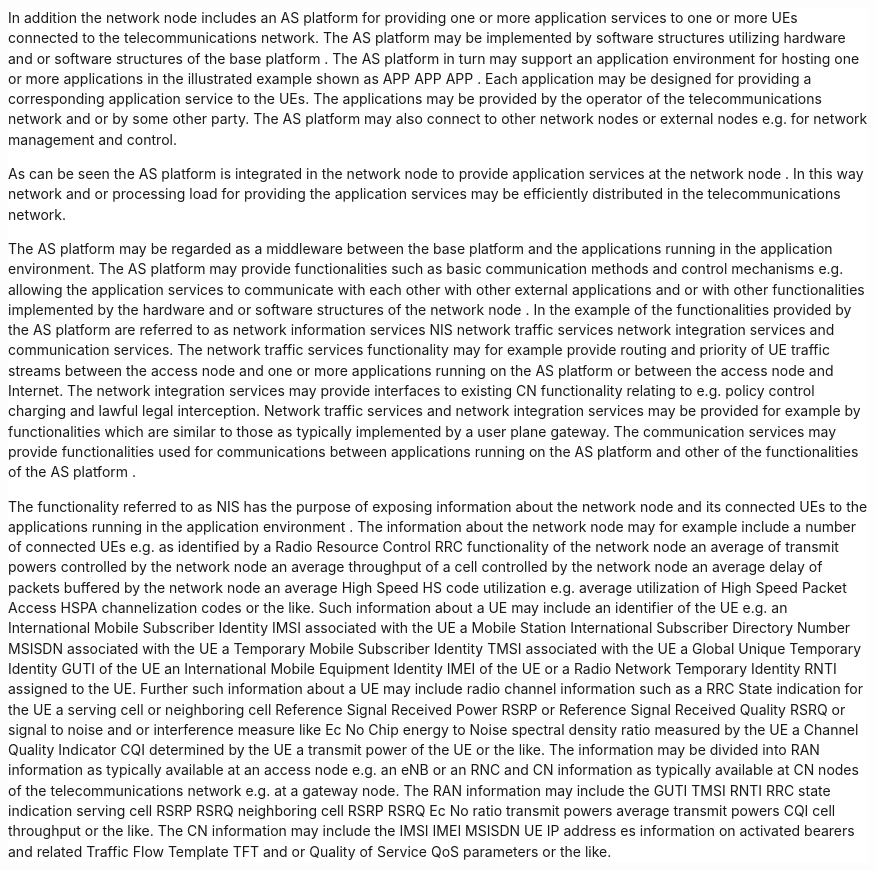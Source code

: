 In addition the network node includes an AS platform for providing one or more application services to one or more UEs connected to the telecommunications network. The AS platform may be implemented by software structures utilizing hardware and or software structures of the base platform . The AS platform in turn may support an application environment for hosting one or more applications in the illustrated example shown as APP APP APP . Each application may be designed for providing a corresponding application service to the UEs. The applications may be provided by the operator of the telecommunications network and or by some other party. The AS platform may also connect to other network nodes or external nodes e.g. for network management and control.

As can be seen the AS platform is integrated in the network node to provide application services at the network node . In this way network and or processing load for providing the application services may be efficiently distributed in the telecommunications network.

The AS platform may be regarded as a middleware between the base platform and the applications running in the application environment. The AS platform may provide functionalities such as basic communication methods and control mechanisms e.g. allowing the application services to communicate with each other with other external applications and or with other functionalities implemented by the hardware and or software structures of the network node . In the example of the functionalities provided by the AS platform are referred to as network information services NIS network traffic services network integration services and communication services. The network traffic services functionality may for example provide routing and priority of UE traffic streams between the access node and one or more applications running on the AS platform or between the access node and Internet. The network integration services may provide interfaces to existing CN functionality relating to e.g. policy control charging and lawful legal interception. Network traffic services and network integration services may be provided for example by functionalities which are similar to those as typically implemented by a user plane gateway. The communication services may provide functionalities used for communications between applications running on the AS platform and other of the functionalities of the AS platform .

The functionality referred to as NIS has the purpose of exposing information about the network node and its connected UEs to the applications running in the application environment . The information about the network node may for example include a number of connected UEs e.g. as identified by a Radio Resource Control RRC functionality of the network node an average of transmit powers controlled by the network node an average throughput of a cell controlled by the network node an average delay of packets buffered by the network node an average High Speed HS code utilization e.g. average utilization of High Speed Packet Access HSPA channelization codes or the like. Such information about a UE may include an identifier of the UE e.g. an International Mobile Subscriber Identity IMSI associated with the UE a Mobile Station International Subscriber Directory Number MSISDN associated with the UE a Temporary Mobile Subscriber Identity TMSI associated with the UE a Global Unique Temporary Identity GUTI of the UE an International Mobile Equipment Identity IMEI of the UE or a Radio Network Temporary Identity RNTI assigned to the UE. Further such information about a UE may include radio channel information such as a RRC State indication for the UE a serving cell or neighboring cell Reference Signal Received Power RSRP or Reference Signal Received Quality RSRQ or signal to noise and or interference measure like Ec No Chip energy to Noise spectral density ratio measured by the UE a Channel Quality Indicator CQI determined by the UE a transmit power of the UE or the like. The information may be divided into RAN information as typically available at an access node e.g. an eNB or an RNC and CN information as typically available at CN nodes of the telecommunications network e.g. at a gateway node. The RAN information may include the GUTI TMSI RNTI RRC state indication serving cell RSRP RSRQ neighboring cell RSRP RSRQ Ec No ratio transmit powers average transmit powers CQI cell throughput or the like. The CN information may include the IMSI IMEI MSISDN UE IP address es information on activated bearers and related Traffic Flow Template TFT and or Quality of Service QoS parameters or the like.
